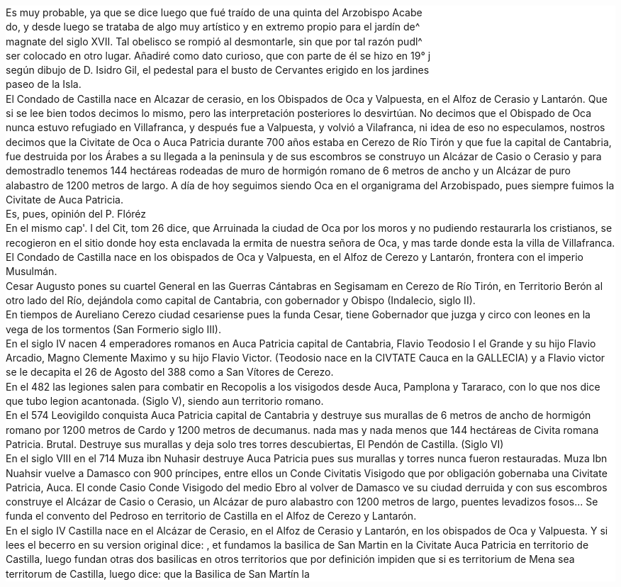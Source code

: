 Es muy probable, ya que se dice luego que fué traído de una quinta del
Arzobispo Acabe  
do, y desde luego se trataba de algo muy artístico y en extremo propio para el
jardín de^  
magnate del siglo XVII. Tal obelisco se rompió al desmontarle, sin que por tal
razón pudl^  
ser colocado en otro lugar. Añadiré como dato curioso, que con parte de él se
hizo en 19° j  
según dibujo de D. Isidro Gil, el pedestal para el busto de Cervantes erigido
en los jardines  
paseo de la Isla.  
El Condado de Castilla nace en Alcazar de cerasio, en los Obispados de Oca y
Valpuesta, en el Alfoz de Cerasio y Lantarón.
Que si se lee bien todos decimos lo mismo, pero las interpretación posteriores
lo desvirtúan. No decimos que el Obispado de Oca nunca estuvo refugiado en
Villafranca, y después fue a Valpuesta, y volvió a Vilafranca, ni idea de eso
no especulamos, nostros decimos que la Civitate de Oca o Auca Patricia durante
700 años estaba en Cerezo de Río Tirón y que fue la capital de Cantabria, fue
destruida por los Árabes a su llegada a la peninsula y de sus escombros se
construyo un Alcázar de Casio o Cerasio y para demostradlo tenemos 144
hectáreas rodeadas de muro de hormigón romano de 6 metros de ancho y un
Alcázar de puro alabastro de 1200 metros de largo. A día de hoy seguimos
siendo Oca en el organigrama del Arzobispado, pues siempre fuimos la Civitate
de Auca Patricia.  
Es, pues, opinión del P. Flóréz  
En el mismo cap'. I del Cit, tom 26 dice, que Arruinada la ciudad de Oca por
los moros y no pudiendo restaurarla los cristianos, se recogieron en el sitio
donde hoy esta enclavada la ermita de nuestra señora de Oca, y mas tarde donde
esta la villa de Villafranca.  
El Condado de Castilla nace en los obispados de Oca y Valpuesta, en el Alfoz
de Cerezo y Lantarón, frontera con el imperio Musulmán.  
Cesar Augusto pones su cuartel General en las Guerras Cántabras en Segisamam
en Cerezo de Río Tirón, en Territorio Berón al otro lado del Río, dejándola
como capital de Cantabria, con gobernador y Obispo (Indalecio, siglo II).  
En tiempos de Aureliano Cerezo ciudad cesariense pues la funda Cesar, tiene
Gobernador que juzga y circo con leones en la vega de los tormentos (San
Formerio siglo III).  
En el siglo IV nacen 4 emperadores romanos en Auca Patricia capital de
Cantabria, Flavio Teodosio I el Grande y su hijo Flavio Arcadio, Magno
Clemente Maximo y su hijo Flavio Victor. (Teodosio nace en la CIVTATE Cauca en
la GALLECIA) y a Flavio victor se le decapita el 26 de Agosto del 388 como a
San Vítores de Cerezo.  
En el 482 las legiones salen para combatir en Recopolis a los visigodos desde
Auca, Pamplona y Tararaco, con lo que nos dice que tubo legion acantonada.
(Siglo V), siendo aun territorio romano.  
En el 574 Leovigildo conquista Auca Patricia capital de Cantabria y destruye
sus murallas de 6 metros de ancho de hormigón romano por 1200 metros de Cardo
y 1200 metros de decumanus. nada mas y nada menos que 144 hectáreas de Civita
romana Patricia. Brutal. Destruye sus murallas y deja solo tres torres
descubiertas, El Pendón de Castilla. (Siglo VI)  
En el siglo VIII en el 714 Muza ibn Nuhasir destruye Auca Patricia pues sus
murallas y torres nunca fueron restauradas. Muza Ibn Nuahsir vuelve a Damasco
con 900 príncipes, entre ellos un Conde Civitatis Visigodo que por obligación
gobernaba una Civitate Patricia, Auca. El conde Casio Conde Visigodo del medio
Ebro al volver de Damasco ve su ciudad derruida y con sus escombros construye
el Alcázar de Casio o Cerasio, un Alcázar de puro alabastro con 1200 metros de
largo, puentes levadizos fosos... Se funda el convento del Pedroso en
territorio de Castilla en el Alfoz de Cerezo y Lantarón.  
En el siglo IV Castilla nace en el Alcázar de Cerasio, en el Alfoz de Cerasio
y Lantarón, en los obispados de Oca y Valpuesta. Y si lees el becerro en su
version original dice: , et fundamos la basilica de San Martin en la Civitate
Auca Patricia en territorio de Castilla, luego fundan otras dos basilicas en
otros territorios que por definición impiden que si es territorium de Mena sea
territorum de Castilla, luego dice: que la Basilica de San Martín la